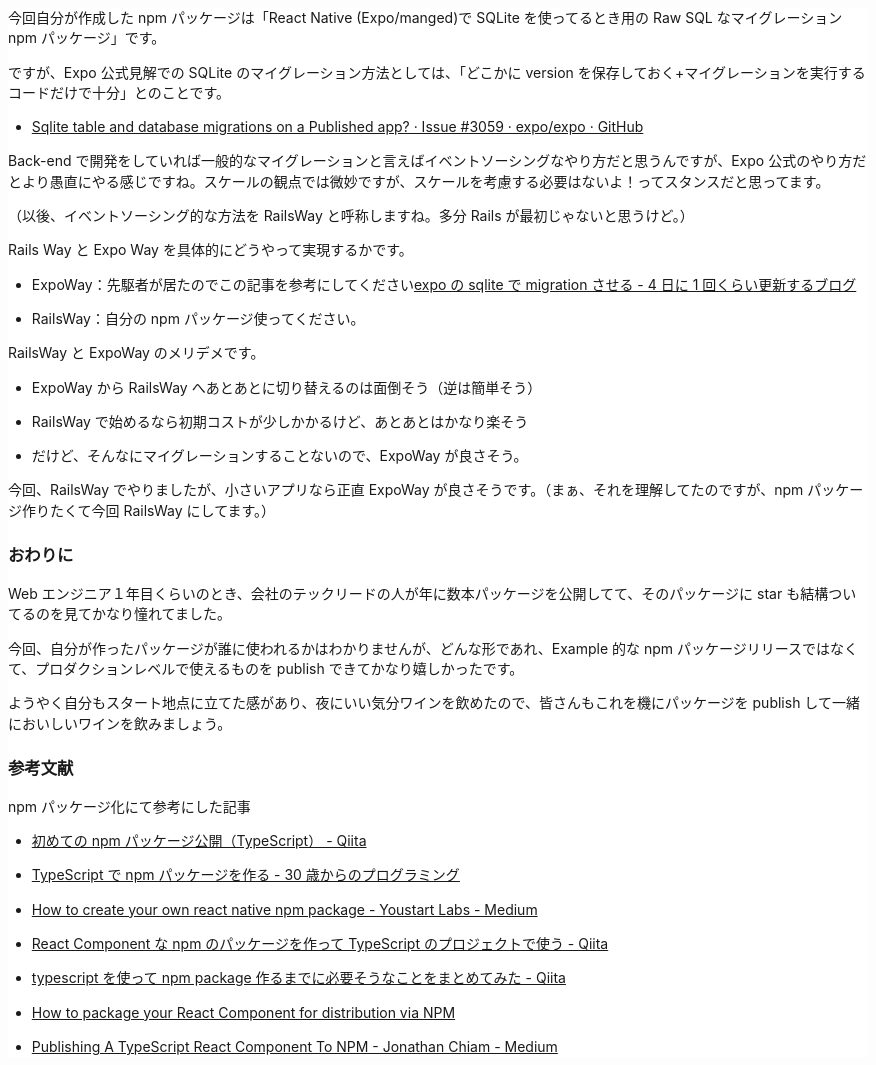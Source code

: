 今回自分が作成した npm パッケージは「React Native (Expo/manged)で SQLite を使ってるとき用の Raw SQL なマイグレーション npm パッケージ」です。

ですが、Expo 公式見解での SQLite のマイグレーション方法としては、「どこかに version を保存しておく+マイグレーションを実行するコードだけで十分」とのことです。

- [Sqlite table and database migrations on a Published app? · Issue #3059 · expo/expo · GitHub](https://github.com/expo/expo/issues/3059)

Back-end で開発をしていれば一般的なマイグレーションと言えばイベントソーシングなやり方だと思うんですが、Expo 公式のやり方だとより愚直にやる感じですね。スケールの観点では微妙ですが、スケールを考慮する必要はないよ！ってスタンスだと思ってます。

（以後、イベントソーシング的な方法を RailsWay と呼称しますね。多分 Rails が最初じゃないと思うけど。）

Rails Way と Expo Way を具体的にどうやって実現するかです。

- ExpoWay：先駆者が居たのでこの記事を参考にしてください[expo の sqlite で migration させる - 4 日に 1 回くらい更新するブログ](https://www.wheatandcat.me/entry/2019/07/22/074119)

- RailsWay：自分の npm パッケージ使ってください。

RailsWay と ExpoWay のメリデメです。

- ExpoWay から RailsWay へあとあとに切り替えるのは面倒そう（逆は簡単そう）

- RailsWay で始めるなら初期コストが少しかかるけど、あとあとはかなり楽そう

- だけど、そんなにマイグレーションすることないので、ExpoWay が良さそう。

今回、RailsWay でやりましたが、小さいアプリなら正直 ExpoWay が良さそうです。（まぁ、それを理解してたのですが、npm パッケージ作りたくて今回 RailsWay にしてます。）

### おわりに

Web エンジニア１年目くらいのとき、会社のテックリードの人が年に数本パッケージを公開してて、そのパッケージに star も結構ついてるのを見てかなり憧れてました。

今回、自分が作ったパッケージが誰に使われるかはわかりませんが、どんな形であれ、Example 的な npm パッケージリリースではなくて、プロダクションレベルで使えるものを publish できてかなり嬉しかったです。

ようやく自分もスタート地点に立てた感があり、夜にいい気分ワインを飲めたので、皆さんもこれを機にパッケージを publish して一緒においしいワインを飲みましょう。

### 参考文献

npm パッケージ化にて参考にした記事

- [初めての npm パッケージ公開（TypeScript） - Qiita](https://qiita.com/kik4/items/5a89b413882af629bb8a)

- [TypeScript で npm パッケージを作る - 30 歳からのプログラミング](https://numb86-tech.hatenablog.com/entry/2019/06/28/220736)

- [How to create your own react native npm package - Youstart Labs - Medium](https://medium.com/youstart-labs/how-to-create-your-own-react-native-npm-package-f185aba5468a)

- [React Component な npm のパッケージを作って TypeScript のプロジェクトで使う - Qiita](https://qiita.com/pure-adachi/items/a9a39b3ffcb5af4c5b59)

- [typescript を使って npm package 作るまでに必要そうなことをまとめてみた - Qiita](https://qiita.com/_mkazutaka/items/33c833db103f59041c06)

- [How to package your React Component for distribution via NPM](https://itnext.io/how-to-package-your-react-component-for-distribution-via-npm-d32d4bf71b4f)

- [Publishing A TypeScript React Component To NPM - Jonathan Chiam - Medium](https://medium.com/@jchiam/publishing-a-typescript-react-component-to-npm-d3cc15b8d0a2)
